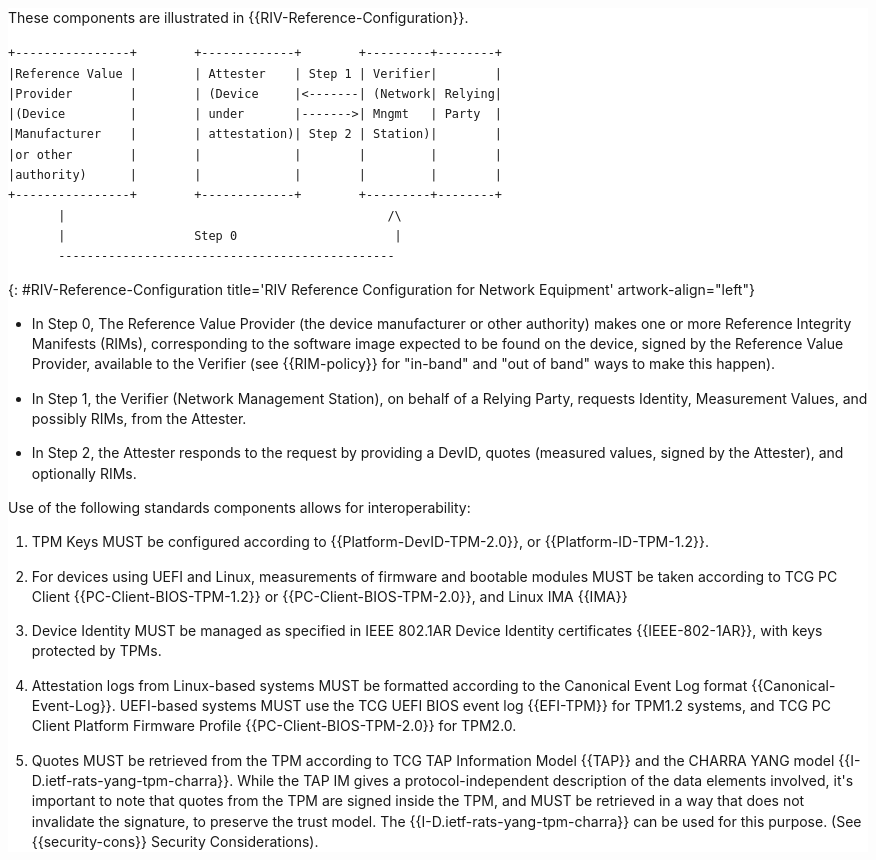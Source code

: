 These components are illustrated in {{RIV-Reference-Configuration}}.

~~~~
+----------------+        +-------------+        +---------+--------+
|Reference Value |        | Attester    | Step 1 | Verifier|        |
|Provider        |        | (Device     |<-------| (Network| Relying|
|(Device         |        | under       |------->| Mngmt   | Party  |
|Manufacturer    |        | attestation)| Step 2 | Station)|        |
|or other        |        |             |        |         |        |
|authority)      |        |             |        |         |        |
+----------------+        +-------------+        +---------+--------+
       |                                             /\
       |                  Step 0                      |
       -----------------------------------------------

~~~~
{: #RIV-Reference-Configuration title='RIV Reference Configuration for Network Equipment' artwork-align="left"}

 * In Step 0, The Reference Value Provider (the device manufacturer or other authority) makes 
one or more Reference Integrity Manifests (RIMs), corresponding to the software image expected to be found on the device, signed by the Reference Value Provider, available to the Verifier 
(see {{RIM-policy}} for "in-band" and "out of band" ways to make this happen). 

* In Step 1, 
the Verifier (Network Management Station), on behalf of a Relying Party, requests Identity,
Measurement Values, and possibly RIMs, from the Attester. 

* In Step 2, the
Attester responds to the request by providing a DevID, quotes (measured values, signed by the Attester),
and optionally RIMs.






Use of the following standards components allows for interoperability:

1. TPM Keys MUST be configured according to {{Platform-DevID-TPM-2.0}}, or {{Platform-ID-TPM-1.2}}.

2. For devices using UEFI and Linux, measurements of firmware and bootable modules MUST be taken according to TCG PC Client {{PC-Client-BIOS-TPM-1.2}} or {{PC-Client-BIOS-TPM-2.0}}, and Linux IMA {{IMA}}

3. Device Identity MUST be managed as specified in IEEE 802.1AR Device Identity certificates {{IEEE-802-1AR}}, with keys protected by TPMs.

4. Attestation logs from Linux-based systems MUST be formatted according to the Canonical Event Log format {{Canonical-Event-Log}}.  UEFI-based systems MUST use the TCG UEFI BIOS event log {{EFI-TPM}} for TPM1.2 systems, and TCG PC Client Platform Firmware Profile {{PC-Client-BIOS-TPM-2.0}} for TPM2.0.

5. Quotes MUST be retrieved from the TPM according to TCG TAP Information Model {{TAP}} and the CHARRA YANG model {{I-D.ietf-rats-yang-tpm-charra}}.  While the TAP IM gives a protocol-independent description of the data elements involved, it's important to note that quotes from the TPM are signed inside the TPM, and MUST be retrieved in a way that does not invalidate the signature, to preserve the trust model.  The {{I-D.ietf-rats-yang-tpm-charra}} can be used for this purpose.  (See {{security-cons}} Security Considerations).
